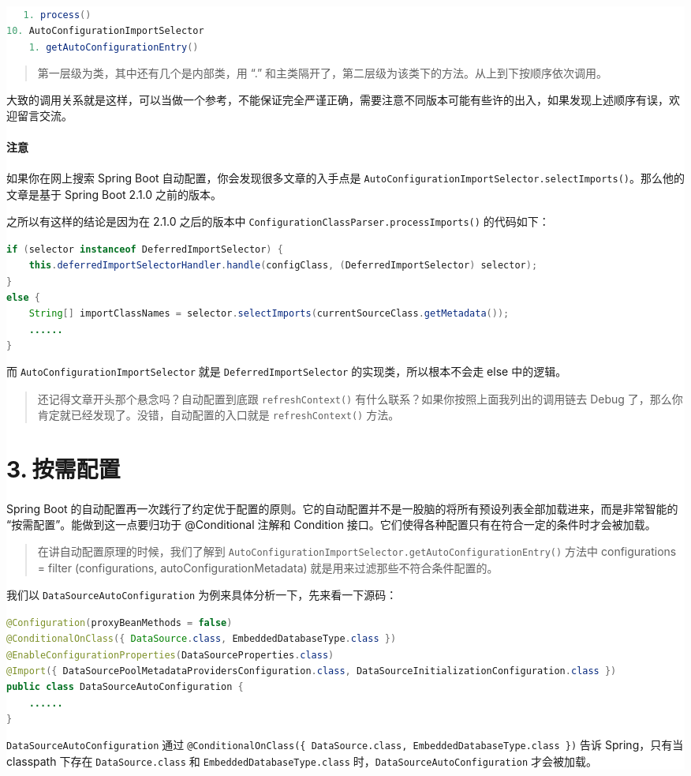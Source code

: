 ```java
   1. process()
10. AutoConfigurationImportSelector
    1. getAutoConfigurationEntry()
```

> 第一层级为类，其中还有几个是内部类，用 “.” 和主类隔开了，第二层级为该类下的方法。从上到下按顺序依次调用。

大致的调用关系就是这样，可以当做一个参考，不能保证完全严谨正确，需要注意不同版本可能有些许的出入，如果发现上述顺序有误，欢迎留言交流。

#### 注意

如果你在网上搜索 Spring Boot 自动配置，你会发现很多文章的入手点是 `AutoConfigurationImportSelector.selectImports()`。那么他的文章是基于 Spring Boot 2.1.0 之前的版本。

之所以有这样的结论是因为在 2.1.0 之后的版本中 `ConfigurationClassParser.processImports()` 的代码如下：

```java
if (selector instanceof DeferredImportSelector) {
    this.deferredImportSelectorHandler.handle(configClass, (DeferredImportSelector) selector);
}
else {
    String[] importClassNames = selector.selectImports(currentSourceClass.getMetadata());
    ......
}
```

而 `AutoConfigurationImportSelector` 就是 `DeferredImportSelector` 的实现类，所以根本不会走 else 中的逻辑。

> 还记得文章开头那个悬念吗？自动配置到底跟 `refreshContext()` 有什么联系？如果你按照上面我列出的调用链去 Debug 了，那么你肯定就已经发现了。没错，自动配置的入口就是 `refreshContext()` 方法。

# 3. 按需配置

Spring Boot 的自动配置再一次践行了约定优于配置的原则。它的自动配置并不是一股脑的将所有预设列表全部加载进来，而是非常智能的 “按需配置”。能做到这一点要归功于 @Conditional 注解和 Condition 接口。它们使得各种配置只有在符合一定的条件时才会被加载。

> 在讲自动配置原理的时候，我们了解到 `AutoConfigurationImportSelector.getAutoConfigurationEntry()` 方法中 configurations = filter (configurations, autoConfigurationMetadata) 就是用来过滤那些不符合条件配置的。

我们以 `DataSourceAutoConfiguration` 为例来具体分析一下，先来看一下源码：

```java
@Configuration(proxyBeanMethods = false)
@ConditionalOnClass({ DataSource.class, EmbeddedDatabaseType.class })
@EnableConfigurationProperties(DataSourceProperties.class)
@Import({ DataSourcePoolMetadataProvidersConfiguration.class, DataSourceInitializationConfiguration.class })
public class DataSourceAutoConfiguration {
    ......
}
```

`DataSourceAutoConfiguration` 通过 `@ConditionalOnClass({ DataSource.class, EmbeddedDatabaseType.class })` 告诉 Spring，只有当 classpath 下存在 `DataSource.class` 和 `EmbeddedDatabaseType.class` 时，`DataSourceAutoConfiguration` 才会被加载。
